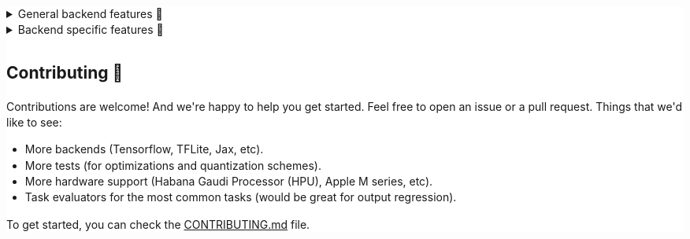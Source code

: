 <details><summary>General backend features 🧰</summary></details>

<details><summary>Backend specific features 🧰</summary></details>

## Contributing 🤝

Contributions are welcome! And we're happy to help you get started. Feel free to open an issue or a pull request.
Things that we'd like to see:

- More backends (Tensorflow, TFLite, Jax, etc).
- More tests (for optimizations and quantization schemes).
- More hardware support (Habana Gaudi Processor (HPU), Apple M series, etc).
- Task evaluators for the most common tasks (would be great for output regression).

To get started, you can check the [CONTRIBUTING.md](CONTRIBUTING.md) file.
